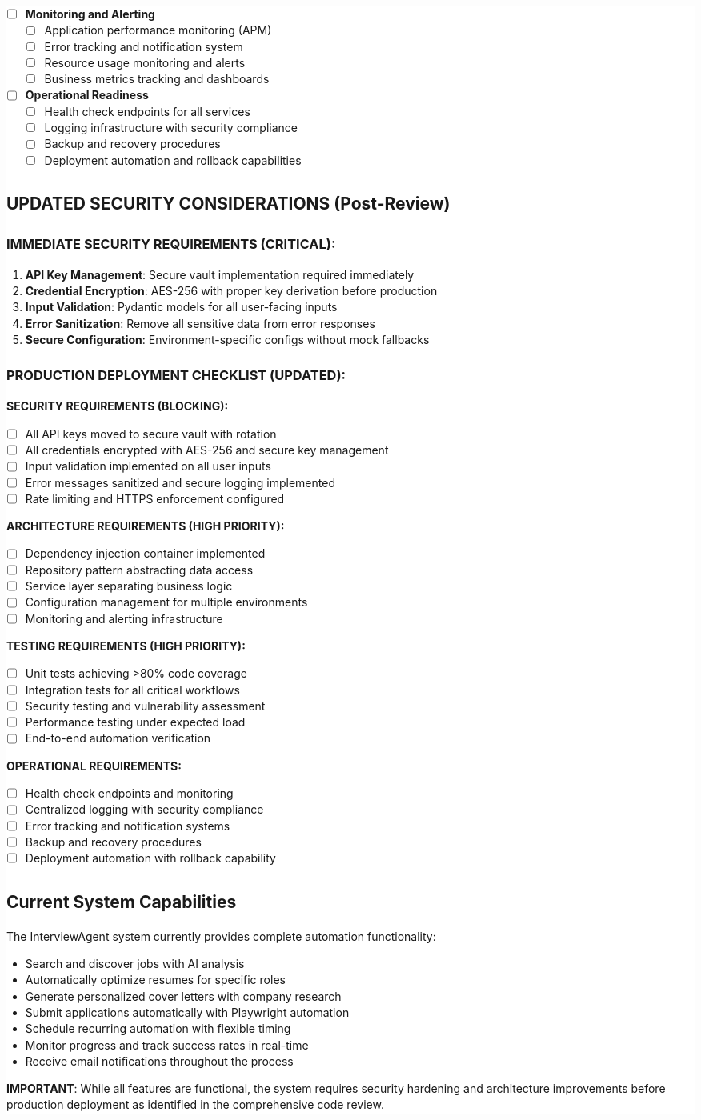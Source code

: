 - [ ] **Monitoring and Alerting**
  - [ ] Application performance monitoring (APM)
  - [ ] Error tracking and notification system
  - [ ] Resource usage monitoring and alerts
  - [ ] Business metrics tracking and dashboards

- [ ] **Operational Readiness**
  - [ ] Health check endpoints for all services
  - [ ] Logging infrastructure with security compliance
  - [ ] Backup and recovery procedures
  - [ ] Deployment automation and rollback capabilities

## UPDATED SECURITY CONSIDERATIONS (Post-Review)

### IMMEDIATE SECURITY REQUIREMENTS (CRITICAL):
1. **API Key Management**: Secure vault implementation required immediately
2. **Credential Encryption**: AES-256 with proper key derivation before production
3. **Input Validation**: Pydantic models for all user-facing inputs
4. **Error Sanitization**: Remove all sensitive data from error responses
5. **Secure Configuration**: Environment-specific configs without mock fallbacks

### PRODUCTION DEPLOYMENT CHECKLIST (UPDATED):

**SECURITY REQUIREMENTS (BLOCKING):**
- [ ] All API keys moved to secure vault with rotation
- [ ] All credentials encrypted with AES-256 and secure key management
- [ ] Input validation implemented on all user inputs
- [ ] Error messages sanitized and secure logging implemented
- [ ] Rate limiting and HTTPS enforcement configured

**ARCHITECTURE REQUIREMENTS (HIGH PRIORITY):**
- [ ] Dependency injection container implemented
- [ ] Repository pattern abstracting data access
- [ ] Service layer separating business logic
- [ ] Configuration management for multiple environments
- [ ] Monitoring and alerting infrastructure

**TESTING REQUIREMENTS (HIGH PRIORITY):**
- [ ] Unit tests achieving >80% code coverage
- [ ] Integration tests for all critical workflows
- [ ] Security testing and vulnerability assessment
- [ ] Performance testing under expected load
- [ ] End-to-end automation verification

**OPERATIONAL REQUIREMENTS:**
- [ ] Health check endpoints and monitoring
- [ ] Centralized logging with security compliance
- [ ] Error tracking and notification systems
- [ ] Backup and recovery procedures
- [ ] Deployment automation with rollback capability

## Current System Capabilities
The InterviewAgent system currently provides complete automation functionality:
- Search and discover jobs with AI analysis
- Automatically optimize resumes for specific roles
- Generate personalized cover letters with company research
- Submit applications automatically with Playwright automation
- Schedule recurring automation with flexible timing
- Monitor progress and track success rates in real-time
- Receive email notifications throughout the process

**IMPORTANT**: While all features are functional, the system requires security hardening and architecture improvements before production deployment as identified in the comprehensive code review.